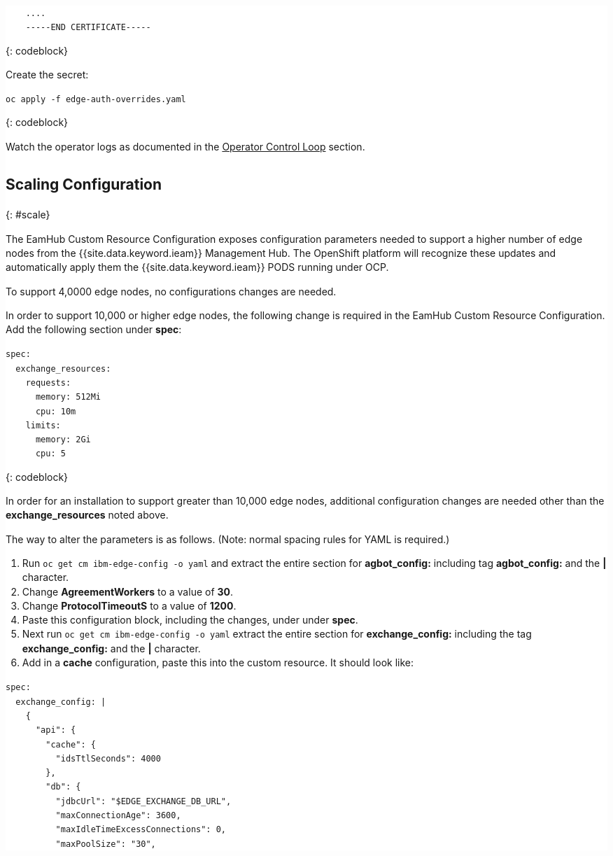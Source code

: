 ```
    ....
    -----END CERTIFICATE-----
```
{: codeblock}

Create the secret:
```
oc apply -f edge-auth-overrides.yaml
```
{: codeblock}

Watch the operator logs as documented in the [Operator Control Loop](./configuration.md#remote) section.


## Scaling Configuration
{: #scale}

The EamHub Custom Resource Configuration exposes configuration parameters needed to support a higher number of edge 
nodes from the  {{site.data.keyword.ieam}} Management Hub. 
The OpenShift platform will recognize these updates and automatically apply them
the  {{site.data.keyword.ieam}} PODS running under OCP. 

To support 4,0000 edge nodes, no configurations changes are needed.

In order to support 10,000 or higher edge nodes, the following change is required in the EamHub Custom Resource Configuration. 
Add the following section under **spec**:

```
spec:
  exchange_resources:
    requests:
      memory: 512Mi
      cpu: 10m
    limits:
      memory: 2Gi
      cpu: 5
```
{: codeblock}
   
In order for an installation to support greater than 10,000 edge nodes, additional configuration changes are needed other than the **exchange_resources** noted above.

The way to alter the parameters is as follows. (Note: normal spacing rules for YAML is required.)
1. Run `oc get cm ibm-edge-config -o yaml` and extract the entire section for **agbot_config:** including tag **agbot_config:** and the **|** character.
2. Change **AgreementWorkers** to a value of **30**.
3. Change **ProtocolTimeoutS** to a value of **1200**.
4. Paste this configuration block, including the changes, under under **spec**.
5. Next run `oc get cm ibm-edge-config -o yaml` extract the entire section for **exchange_config:** including the tag **exchange_config:** and the **|** character.
6. Add in a **cache** configuration, paste this into the custom resource. It should look like:
```
spec:
  exchange_config: |
    {
      "api": {
        "cache": {
          "idsTtlSeconds": 4000
        },
        "db": {
          "jdbcUrl": "$EDGE_EXCHANGE_DB_URL",
          "maxConnectionAge": 3600,
          "maxIdleTimeExcessConnections": 0,
          "maxPoolSize": "30",
```